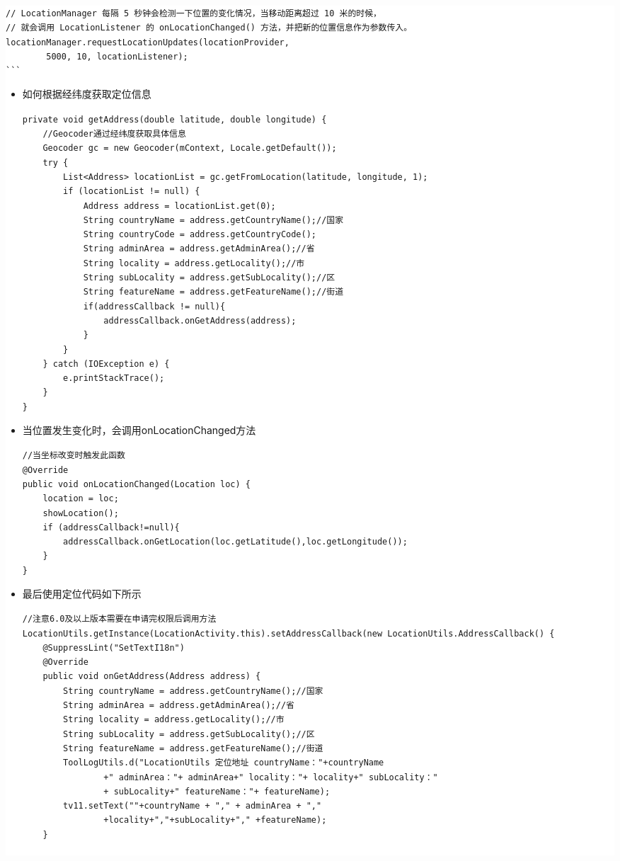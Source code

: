    // LocationManager 每隔 5 秒钟会检测一下位置的变化情况，当移动距离超过 10 米的时候，
    // 就会调用 LocationListener 的 onLocationChanged() 方法，并把新的位置信息作为参数传入。
    locationManager.requestLocationUpdates(locationProvider,
            5000, 10, locationListener);
    ```
- 如何根据经纬度获取定位信息
    ```
    private void getAddress(double latitude, double longitude) {
        //Geocoder通过经纬度获取具体信息
        Geocoder gc = new Geocoder(mContext, Locale.getDefault());
        try {
            List<Address> locationList = gc.getFromLocation(latitude, longitude, 1);
            if (locationList != null) {
                Address address = locationList.get(0);
                String countryName = address.getCountryName();//国家
                String countryCode = address.getCountryCode();
                String adminArea = address.getAdminArea();//省
                String locality = address.getLocality();//市
                String subLocality = address.getSubLocality();//区
                String featureName = address.getFeatureName();//街道
                if(addressCallback != null){
                    addressCallback.onGetAddress(address);
                }
            }
        } catch (IOException e) {
            e.printStackTrace();
        }
    }
    ```
- 当位置发生变化时，会调用onLocationChanged方法
    ```
    //当坐标改变时触发此函数
    @Override
    public void onLocationChanged(Location loc) {
        location = loc;
        showLocation();
        if (addressCallback!=null){
            addressCallback.onGetLocation(loc.getLatitude(),loc.getLongitude());
        }
    }
    ```
- 最后使用定位代码如下所示
    ```
    //注意6.0及以上版本需要在申请完权限后调用方法
    LocationUtils.getInstance(LocationActivity.this).setAddressCallback(new LocationUtils.AddressCallback() {
        @SuppressLint("SetTextI18n")
        @Override
        public void onGetAddress(Address address) {
            String countryName = address.getCountryName();//国家
            String adminArea = address.getAdminArea();//省
            String locality = address.getLocality();//市
            String subLocality = address.getSubLocality();//区
            String featureName = address.getFeatureName();//街道
            ToolLogUtils.d("LocationUtils 定位地址 countryName："+countryName
                    +" adminArea："+ adminArea+" locality："+ locality+" subLocality："
                    + subLocality+" featureName："+ featureName);
            tv11.setText(""+countryName + "," + adminArea + ","
                    +locality+","+subLocality+"," +featureName);
        }
    